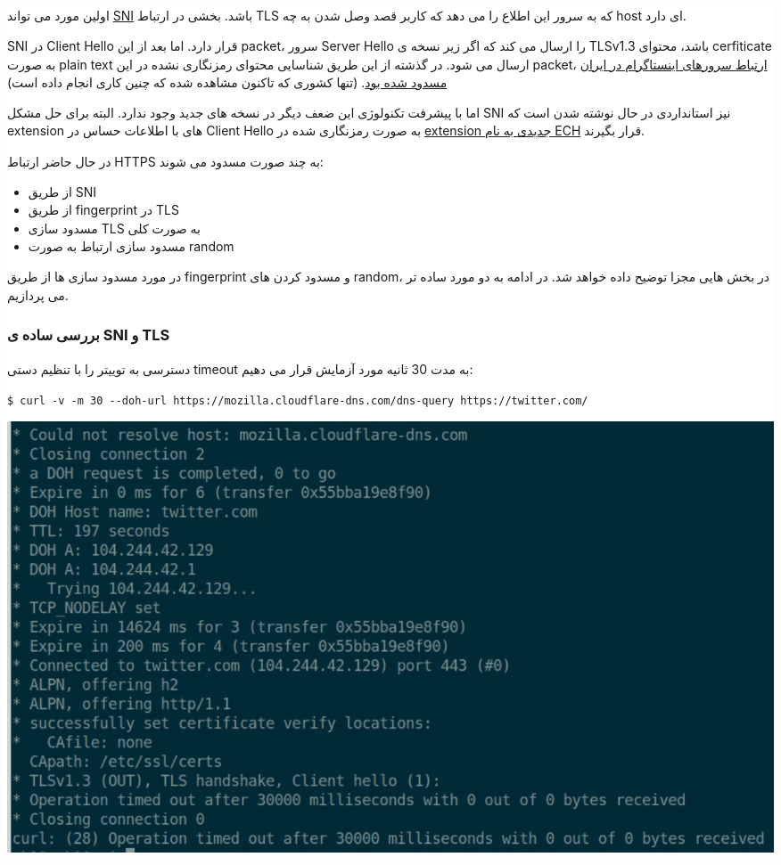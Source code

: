 اولین مورد می تواند [SNI](https://en.wikipedia.org/wiki/Server_Name_Indication) باشد. 
بخشی در ارتباط TLS که به سرور این اطلاع را می دهد که کاربر قصد وصل شدن به چه host ای دارد.

SNI در Client Hello قرار دارد. 
اما بعد از این packet، سرور Server Hello را ارسال می کند که اگر زیر نسخه ی TLSv1.3 باشد، محتوای сerfiticate به صورت plain text ارسال می شود. 
در گذشته از این طریق شناسایی محتوای رمزنگاری نشده در این packet، [ارتباط سرورهای اینستاگرام در ایران مسدود شده بود](https://ooni.org/post/2018-iran-protests-pt2/). (تنها کشوری که تاکنون مشاهده شده که چنین کاری انجام داده است)

اما با پیشرفت تکنولوژی این ضعف دیگر در نسخه های جدید وجود ندارد. 
البته برای حل مشکل SNI نیز استانداردی در حال نوشته شدن است که extension های با اطلاعات حساس در Client Hello به صورت رمزنگاری شده در [extension جدیدی به نام ECH](https://blog.cloudflare.com/encrypted-client-hello/) قرار بگیرند. 

در حال حاضر ارتباط HTTPS به چند صورت مسدود می شوند:

- از طریق SNI
- از طریق fingerprint در TLS
- مسدود سازی TLS به صورت کلی
- مسدود سازی ارتباط به صورت random

در مورد مسدود سازی ها از طریق fingerprint و مسدود کردن های random، در بخش هایی مجزا توضیح داده خواهد شد.
در ادامه به دو مورد ساده تر می پردازیم.

### بررسی ساده ی SNI و TLS 

دسترسی به توییتر را با تنظیم دستی timeout به مدت 30 ثانیه مورد آزمایش قرار می دهیم:

<div dir="ltr">

`$ curl -v -m 30 --doh-url https://mozilla.cloudflare-dns.com/dns-query https://twitter.com/`
<br/>

![HTTPS curl twitter with doh and timeout30](/images/docs/measure-internet-censorship/Application/HTTPS-curl-twitter-with-doh-timeout30.png)
</div>
